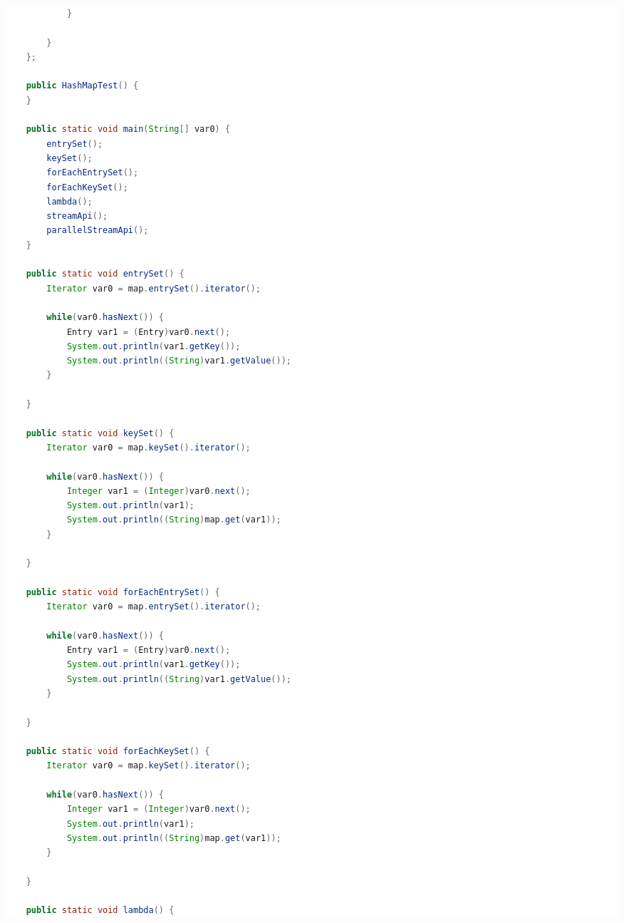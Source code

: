 ```java
            }

        }
    };

    public HashMapTest() {
    }

    public static void main(String[] var0) {
        entrySet();
        keySet();
        forEachEntrySet();
        forEachKeySet();
        lambda();
        streamApi();
        parallelStreamApi();
    }

    public static void entrySet() {
        Iterator var0 = map.entrySet().iterator();

        while(var0.hasNext()) {
            Entry var1 = (Entry)var0.next();
            System.out.println(var1.getKey());
            System.out.println((String)var1.getValue());
        }

    }

    public static void keySet() {
        Iterator var0 = map.keySet().iterator();

        while(var0.hasNext()) {
            Integer var1 = (Integer)var0.next();
            System.out.println(var1);
            System.out.println((String)map.get(var1));
        }

    }

    public static void forEachEntrySet() {
        Iterator var0 = map.entrySet().iterator();

        while(var0.hasNext()) {
            Entry var1 = (Entry)var0.next();
            System.out.println(var1.getKey());
            System.out.println((String)var1.getValue());
        }

    }

    public static void forEachKeySet() {
        Iterator var0 = map.keySet().iterator();

        while(var0.hasNext()) {
            Integer var1 = (Integer)var0.next();
            System.out.println(var1);
            System.out.println((String)map.get(var1));
        }

    }

    public static void lambda() {
```